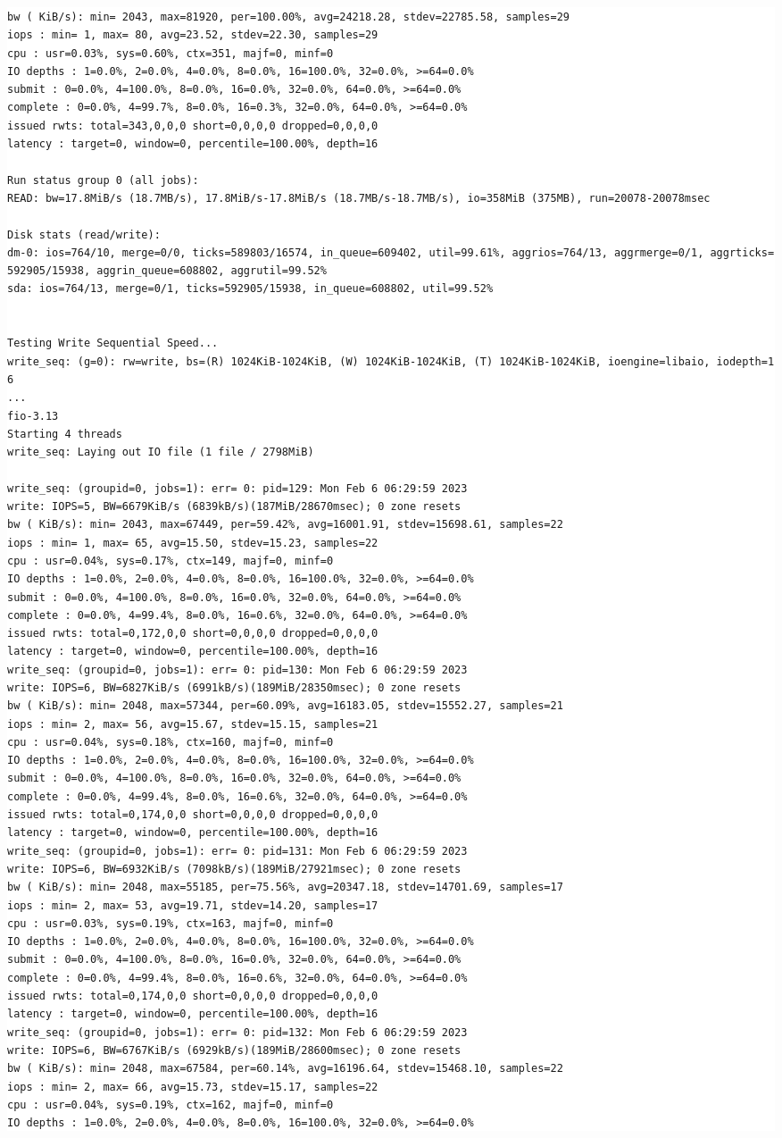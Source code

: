 ```
bw ( KiB/s): min= 2043, max=81920, per=100.00%, avg=24218.28, stdev=22785.58, samples=29
iops : min= 1, max= 80, avg=23.52, stdev=22.30, samples=29
cpu : usr=0.03%, sys=0.60%, ctx=351, majf=0, minf=0
IO depths : 1=0.0%, 2=0.0%, 4=0.0%, 8=0.0%, 16=100.0%, 32=0.0%, >=64=0.0%
submit : 0=0.0%, 4=100.0%, 8=0.0%, 16=0.0%, 32=0.0%, 64=0.0%, >=64=0.0%
complete : 0=0.0%, 4=99.7%, 8=0.0%, 16=0.3%, 32=0.0%, 64=0.0%, >=64=0.0%
issued rwts: total=343,0,0,0 short=0,0,0,0 dropped=0,0,0,0
latency : target=0, window=0, percentile=100.00%, depth=16

Run status group 0 (all jobs):
READ: bw=17.8MiB/s (18.7MB/s), 17.8MiB/s-17.8MiB/s (18.7MB/s-18.7MB/s), io=358MiB (375MB), run=20078-20078msec

Disk stats (read/write):
dm-0: ios=764/10, merge=0/0, ticks=589803/16574, in_queue=609402, util=99.61%, aggrios=764/13, aggrmerge=0/1, aggrticks=592905/15938, aggrin_queue=608802, aggrutil=99.52%
sda: ios=764/13, merge=0/1, ticks=592905/15938, in_queue=608802, util=99.52%


Testing Write Sequential Speed...
write_seq: (g=0): rw=write, bs=(R) 1024KiB-1024KiB, (W) 1024KiB-1024KiB, (T) 1024KiB-1024KiB, ioengine=libaio, iodepth=16
...
fio-3.13
Starting 4 threads
write_seq: Laying out IO file (1 file / 2798MiB)

write_seq: (groupid=0, jobs=1): err= 0: pid=129: Mon Feb 6 06:29:59 2023
write: IOPS=5, BW=6679KiB/s (6839kB/s)(187MiB/28670msec); 0 zone resets
bw ( KiB/s): min= 2043, max=67449, per=59.42%, avg=16001.91, stdev=15698.61, samples=22
iops : min= 1, max= 65, avg=15.50, stdev=15.23, samples=22
cpu : usr=0.04%, sys=0.17%, ctx=149, majf=0, minf=0
IO depths : 1=0.0%, 2=0.0%, 4=0.0%, 8=0.0%, 16=100.0%, 32=0.0%, >=64=0.0%
submit : 0=0.0%, 4=100.0%, 8=0.0%, 16=0.0%, 32=0.0%, 64=0.0%, >=64=0.0%
complete : 0=0.0%, 4=99.4%, 8=0.0%, 16=0.6%, 32=0.0%, 64=0.0%, >=64=0.0%
issued rwts: total=0,172,0,0 short=0,0,0,0 dropped=0,0,0,0
latency : target=0, window=0, percentile=100.00%, depth=16
write_seq: (groupid=0, jobs=1): err= 0: pid=130: Mon Feb 6 06:29:59 2023
write: IOPS=6, BW=6827KiB/s (6991kB/s)(189MiB/28350msec); 0 zone resets
bw ( KiB/s): min= 2048, max=57344, per=60.09%, avg=16183.05, stdev=15552.27, samples=21
iops : min= 2, max= 56, avg=15.67, stdev=15.15, samples=21
cpu : usr=0.04%, sys=0.18%, ctx=160, majf=0, minf=0
IO depths : 1=0.0%, 2=0.0%, 4=0.0%, 8=0.0%, 16=100.0%, 32=0.0%, >=64=0.0%
submit : 0=0.0%, 4=100.0%, 8=0.0%, 16=0.0%, 32=0.0%, 64=0.0%, >=64=0.0%
complete : 0=0.0%, 4=99.4%, 8=0.0%, 16=0.6%, 32=0.0%, 64=0.0%, >=64=0.0%
issued rwts: total=0,174,0,0 short=0,0,0,0 dropped=0,0,0,0
latency : target=0, window=0, percentile=100.00%, depth=16
write_seq: (groupid=0, jobs=1): err= 0: pid=131: Mon Feb 6 06:29:59 2023
write: IOPS=6, BW=6932KiB/s (7098kB/s)(189MiB/27921msec); 0 zone resets
bw ( KiB/s): min= 2048, max=55185, per=75.56%, avg=20347.18, stdev=14701.69, samples=17
iops : min= 2, max= 53, avg=19.71, stdev=14.20, samples=17
cpu : usr=0.03%, sys=0.19%, ctx=163, majf=0, minf=0
IO depths : 1=0.0%, 2=0.0%, 4=0.0%, 8=0.0%, 16=100.0%, 32=0.0%, >=64=0.0%
submit : 0=0.0%, 4=100.0%, 8=0.0%, 16=0.0%, 32=0.0%, 64=0.0%, >=64=0.0%
complete : 0=0.0%, 4=99.4%, 8=0.0%, 16=0.6%, 32=0.0%, 64=0.0%, >=64=0.0%
issued rwts: total=0,174,0,0 short=0,0,0,0 dropped=0,0,0,0
latency : target=0, window=0, percentile=100.00%, depth=16
write_seq: (groupid=0, jobs=1): err= 0: pid=132: Mon Feb 6 06:29:59 2023
write: IOPS=6, BW=6767KiB/s (6929kB/s)(189MiB/28600msec); 0 zone resets
bw ( KiB/s): min= 2048, max=67584, per=60.14%, avg=16196.64, stdev=15468.10, samples=22
iops : min= 2, max= 66, avg=15.73, stdev=15.17, samples=22
cpu : usr=0.04%, sys=0.19%, ctx=162, majf=0, minf=0
IO depths : 1=0.0%, 2=0.0%, 4=0.0%, 8=0.0%, 16=100.0%, 32=0.0%, >=64=0.0%
```